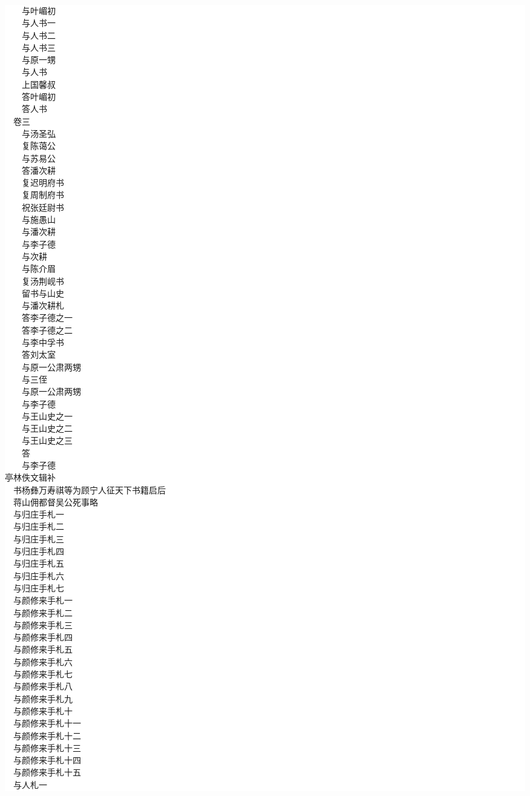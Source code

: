　　与叶嵋初  
　　与人书一  
　　与人书二  
　　与人书三  
　　与原一甥  
　　与人书  
　　上国馨叔  
　　答叶嵋初  
　　答人书  
　卷三  
　　与汤圣弘  
　　复陈蔼公  
　　与苏易公  
　　答潘次耕  
　　复迟明府书  
　　复周制府书  
　　祝张廷尉书  
　　与施愚山  
　　与潘次耕  
　　与李子德  
　　与次耕  
　　与陈介眉  
　　复汤荆岘书  
　　留书与山史  
　　与潘次耕札  
　　答李子德之一  
　　答李子德之二  
　　与李中孚书  
　　答刘太室  
　　与原一公肃两甥  
　　与三侄  
　　与原一公肃两甥  
　　与李子德  
　　与王山史之一  
　　与王山史之二  
　　与王山史之三  
　　答  
　　与李子德  
亭林佚文辑补  
　书杨彝万寿祺等为顾宁人征天下书籍启后  
　蒋山佣都督吴公死事略  
　与归庄手札一  
　与归庄手札二  
　与归庄手札三  
　与归庄手札四  
　与归庄手札五  
　与归庄手札六  
　与归庄手札七  
　与颜修来手札一  
　与颜修来手札二  
　与颜修来手札三  
　与颜修来手札四  
　与颜修来手札五  
　与颜修来手札六  
　与颜修来手札七  
　与颜修来手札八  
　与颜修来手札九  
　与颜修来手札十  
　与颜修来手札十一  
　与颜修来手札十二  
　与颜修来手札十三  
　与颜修来手札十四  
　与颜修来手札十五  
　与人札一  